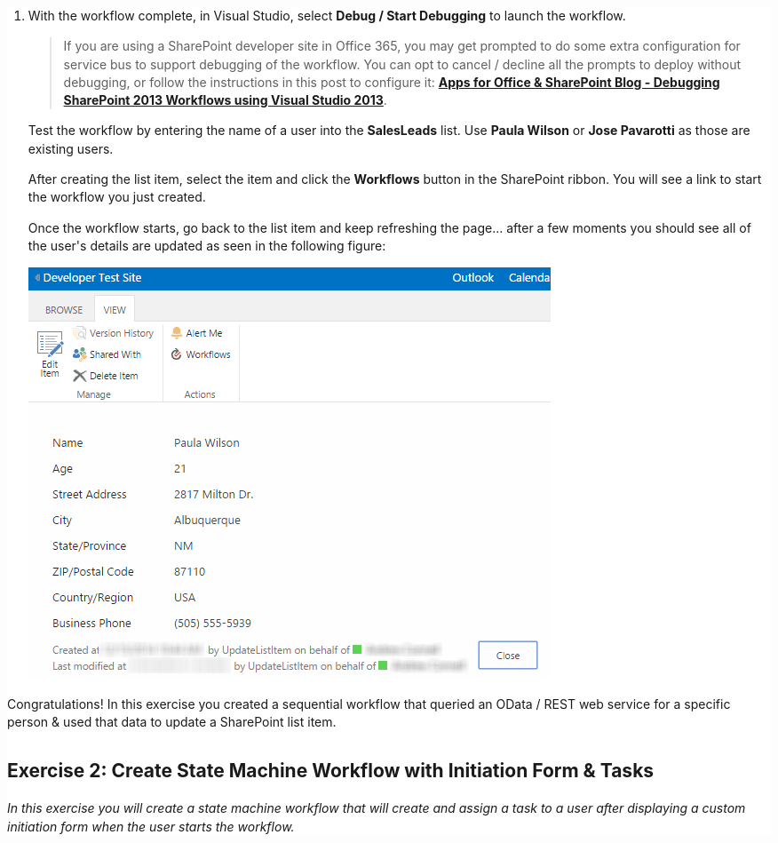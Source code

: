 1. With the workflow complete, in Visual Studio, select **Debug / Start Debugging** to launch the workflow.
  
   > If you are using a SharePoint developer site in Office 365, you may get prompted to do some extra configuration for service bus to support debugging of the workflow. You can opt to cancel / decline all the prompts to deploy without debugging, or follow the instructions in this post to configure it: **[Apps for Office & SharePoint Blog - Debugging SharePoint 2013 Workflows using Visual Studio 2013](http://blogs.msdn.com/b/officeapps/archive/2013/10/30/debugging-sharepoint-2013-workflows-using-visual-studio-2013.aspx)**.

   Test the workflow by entering the name of a user into the **SalesLeads** list. Use **Paula Wilson** or **Jose Pavarotti** as those are existing users.

   After creating the list item, select the item and click the **Workflows** button in the SharePoint ribbon. You will see a link to start the workflow you just created. 

   Once the workflow starts, go back to the list item and keep refreshing the page... after a few moments you should see all of the user's details are updated as seen in the following figure: 

    ![](Images/13.png)

Congratulations! In this exercise you created a sequential workflow that queried an OData / REST web service for a specific person & used that data to update a SharePoint list item.


## Exercise 2: Create State Machine Workflow with Initiation Form & Tasks
*In this exercise you will create a state machine workflow that will create and assign a task to a user after displaying a custom initiation form when the user starts the workflow.*
